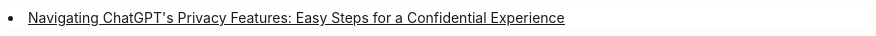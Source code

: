 <li><a href="https://tech-revival.techidaily.com/navigating-chatgpts-privacy-features-easy-steps-for-a-confidential-experience/"><u>Navigating ChatGPT's Privacy Features: Easy Steps for a Confidential Experience</u></a></li>
</ul></div>

